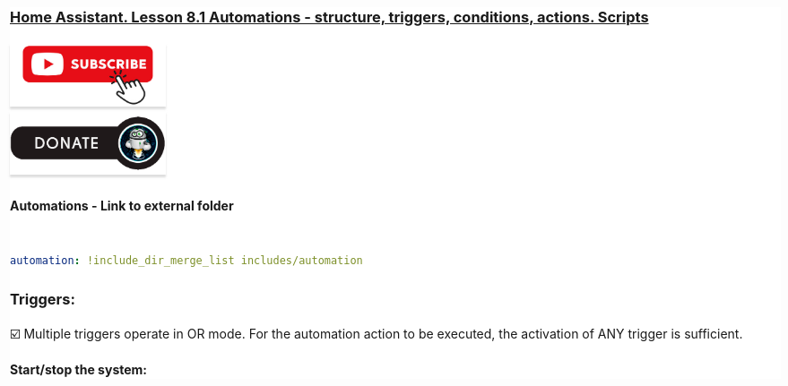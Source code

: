 ### [Home Assistant. Lesson 8.1 Automations - structure, triggers, conditions, actions. Scripts](https://youtu.be/sJ9oIDFpJOU)

<a href="https://www.youtube.com/channel/UCcq9onYHbs6go3kDpfBoqhg?sub_confirmation=1" target="_blank"><img src="https://raw.githubusercontent.com/kvazis/library/master/img/subscribe.png" alt="Subscribe" style="height: 71px !important;width: 174px !important;box-shadow: 0px 3px 2px 0px rgba(190, 190, 190, 0.5) !important;-webkit-box-shadow: 0px 3px 2px 0px rgba(190, 190, 190, 0.5) !important;" ></a>     
<a href="http://kvazis.link/donate" target="_blank"><img src="https://raw.githubusercontent.com/kvazis/library/master/img/donate.png" alt="Donate" style="height: 71px !important;width: 174px !important;box-shadow: 0px 3px 2px 0px rgba(190, 190, 190, 0.5) !important;-webkit-box-shadow: 0px 3px 2px 0px rgba(190, 190, 190, 0.5) !important;" ></a>


#### Automations - Link to external folder    

```yaml

automation: !include_dir_merge_list includes/automation

```

### Triggers:
:ballot_box_with_check: Multiple triggers operate in OR mode. For the automation action to be executed, the activation of ANY trigger is sufficient.    
#### Start/stop the system:  
